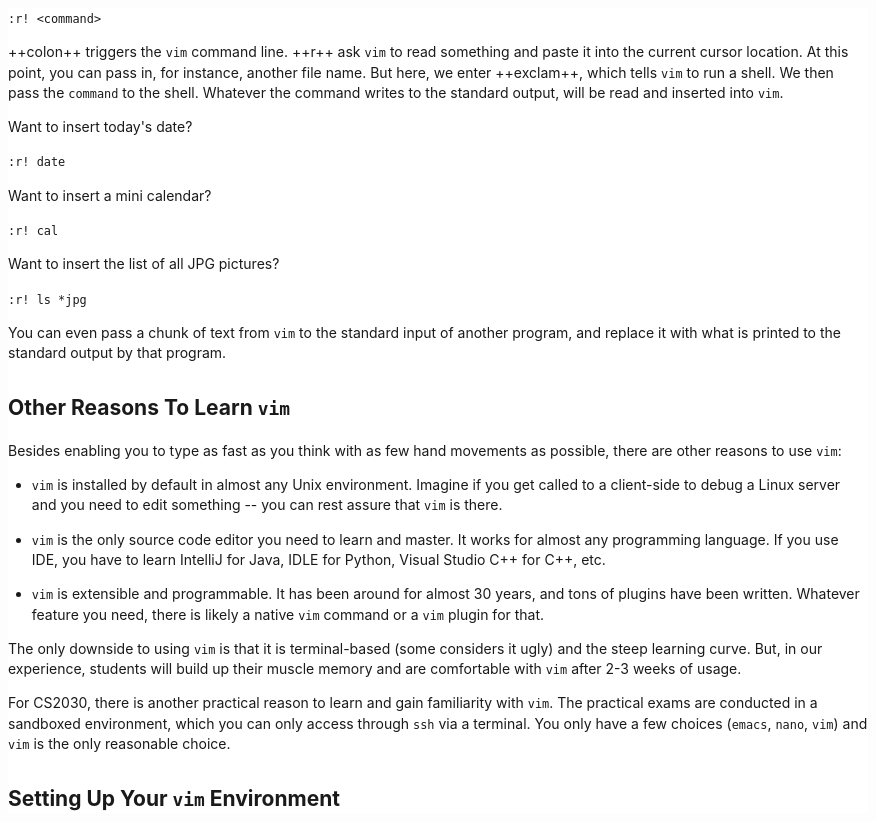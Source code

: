 ```
:r! <command>
```
++colon++ triggers the `vim` command line.  ++r++ ask `vim` to read something and paste it into the current cursor location.  At this point, you can pass in, for instance, another file name.  But here, we enter
++exclam++, which tells `vim` to run a shell.  We then pass the `command` to the shell.  Whatever the command writes to the standard output, will be read and inserted into `vim`.

Want to insert today's date?
```
:r! date
```

Want to insert a mini calendar?
```
:r! cal
```

Want to insert the list of all JPG pictures?
```
:r! ls *jpg
```

You can even pass a chunk of text from `vim` to the standard input of another program, and replace it with what is printed to the standard output
by that program.

## Other Reasons To Learn `vim`

Besides enabling you to type as fast as you think with as few hand movements as possible, there are other reasons to use `vim`:

- `vim` is installed by default in almost any Unix environment.  Imagine if you get called to a client-side to debug a Linux server and you need to edit something -- you can rest assure that `vim` is there.

- `vim` is the only source code editor you need to learn and master.  It works for almost any programming language.  If you use IDE, you have to learn IntelliJ for Java, IDLE for Python, Visual Studio C++ for C++, etc.

- `vim` is extensible and programmable.  It has been around for almost 30 years, and tons of plugins have been written.  Whatever feature you need, there is likely a native `vim` command or a `vim` plugin for that.

The only downside to using `vim` is that it is terminal-based (some considers it ugly) and the steep learning curve.  But, in our experience, students will build up their muscle memory and are comfortable with `vim` after 2-3 weeks of usage.

For CS2030, there is another practical reason to learn and gain familiarity with `vim`.  The practical exams are conducted in a sandboxed environment, which you can only access through `ssh` via a terminal.  You only have a few choices (`emacs`, `nano`, `vim`) and `vim` is the only reasonable choice. 

[^3]: The book _Practical Vim_ by Drew Neil has the subtitle "Edit text at the speed of thought".

## Setting Up Your `vim` Environment
